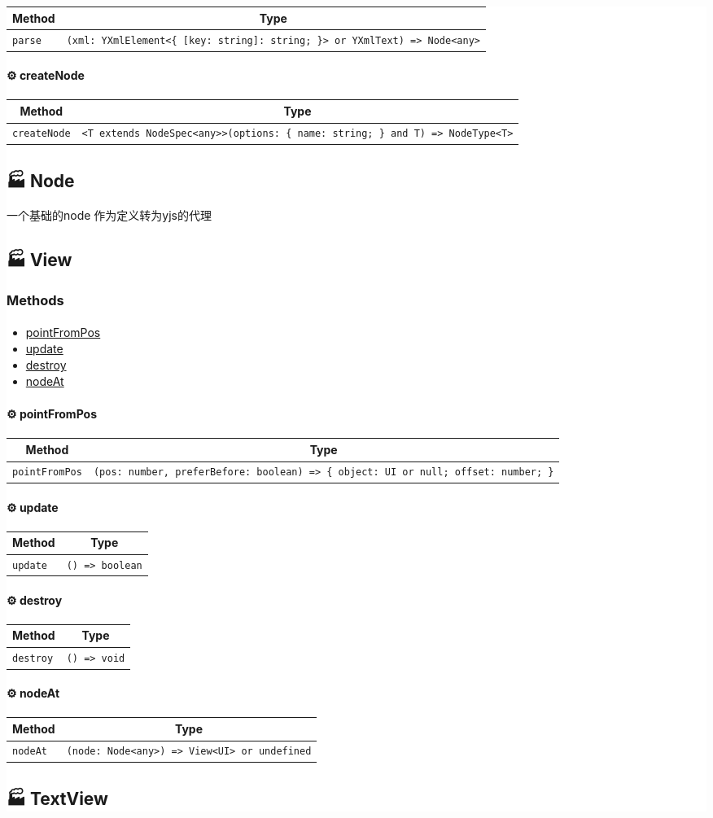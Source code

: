 | Method | Type |
| ---------- | ---------- |
| `parse` | `(xml: YXmlElement<{ [key: string]: string; }> or YXmlText) => Node<any>` |

#### :gear: createNode

| Method | Type |
| ---------- | ---------- |
| `createNode` | `<T extends NodeSpec<any>>(options: { name: string; } and T) => NodeType<T>` |


## :factory: Node

一个基础的node
作为定义转为yjs的代理

## :factory: View

### Methods

- [pointFromPos](#gear-pointfrompos)
- [update](#gear-update)
- [destroy](#gear-destroy)
- [nodeAt](#gear-nodeat)

#### :gear: pointFromPos

| Method | Type |
| ---------- | ---------- |
| `pointFromPos` | `(pos: number, preferBefore: boolean) => { object: UI or null; offset: number; }` |

#### :gear: update

| Method | Type |
| ---------- | ---------- |
| `update` | `() => boolean` |

#### :gear: destroy

| Method | Type |
| ---------- | ---------- |
| `destroy` | `() => void` |

#### :gear: nodeAt

| Method | Type |
| ---------- | ---------- |
| `nodeAt` | `(node: Node<any>) => View<UI> or undefined` |


## :factory: TextView
